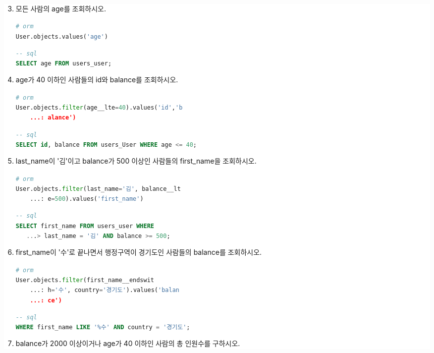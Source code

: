 
3. 모든 사람의 age를 조회하시오.


   ```python
   # orm
   User.objects.values('age')
   ```

   ```sql
   -- sql
   SELECT age FROM users_user;
   ```


4. age가 40 이하인 사람들의 id와 balance를 조회하시오.


   ```python
   # orm
   User.objects.filter(age__lte=40).values('id','b
       ...: alance')
   ```

   ```sql
   -- sql
   SELECT id, balance FROM users_User WHERE age <= 40;
   ```


5. last_name이 '김'이고 balance가 500 이상인 사람들의 first_name을 조회하시오.


   ```python
   # orm
   User.objects.filter(last_name='김', balance__lt
       ...: e=500).values('first_name')
   ```

   ```sql
   -- sql
   SELECT first_name FROM users_user WHERE
      ...> last_name = '김' AND balance >= 500;
   ```


6. first_name이 '수'로 끝나면서 행정구역이 경기도인 사람들의 balance를 조회하시오.


   ```python
   # orm
   User.objects.filter(first_name__endswit
       ...: h='수', country='경기도').values('balan
       ...: ce')
   ```

   ```sql
   -- sql
   WHERE first_name LIKE '%수' AND country = '경기도';
   ```


7. balance가 2000 이상이거나 age가 40 이하인 사람의 총 인원수를 구하시오.
